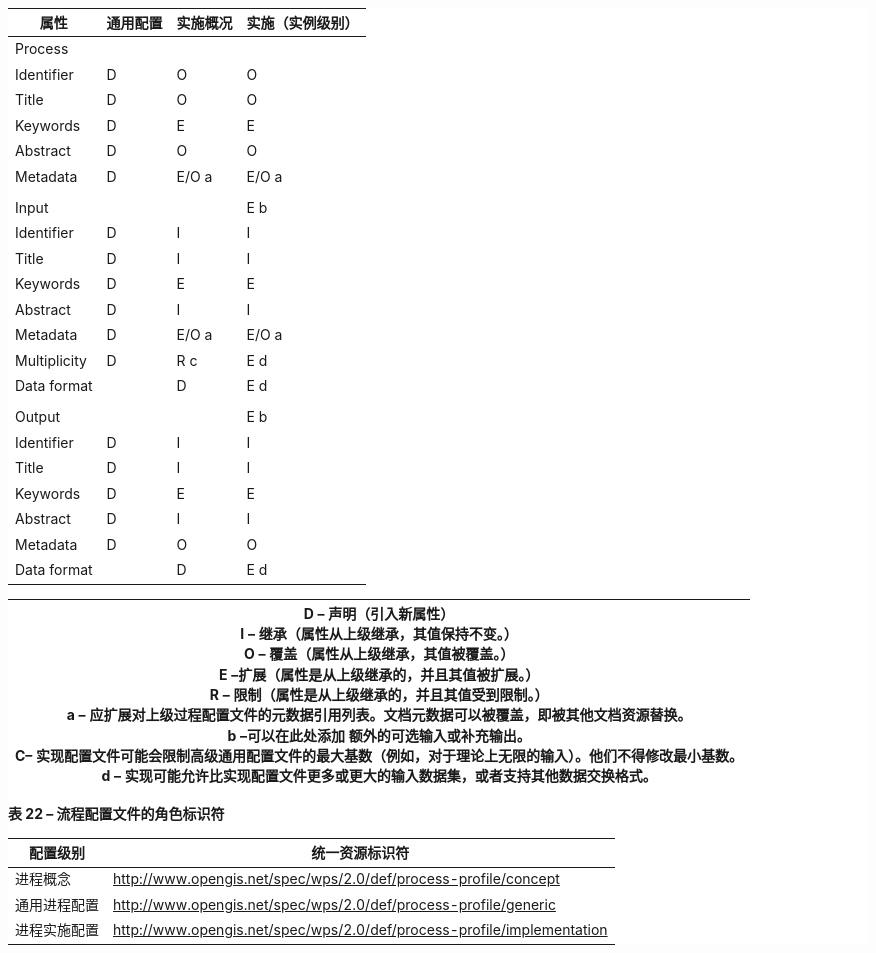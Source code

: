 | 属性         | **通用配置** | **实施概况** | **实施（实例级别）** |
| ------------ | ------------ | ------------ | -------------------- |
| Process      |              |              |                      |
| Identifier   | D            | O            | O                    |
| Title        | D            | O            | O                    |
| Keywords     | D            | E            | E                    |
| Abstract     | D            | O            | O                    |
| Metadata     | D            | E/O a        | E/O a                |
|              |              |              |                      |
| Input        |              |              | E b                  |
| Identifier   | D            | I            | I                    |
| Title        | D            | I            | I                    |
| Keywords     | D            | E            | E                    |
| Abstract     | D            | I            | I                    |
| Metadata     | D            | E/O a        | E/O a                |
| Multiplicity | D            | R c          | E d                  |
| Data format  |              | D            | E d                  |
|              |              |              |                      |
| Output       |              |              | E b                  |
| Identifier   | D            | I            | I                    |
| Title        | D            | I            | I                    |
| Keywords     | D            | E            | E                    |
| Abstract     | D            | I            | I                    |
| Metadata     | D            | O            | O                    |
| Data format  |              | D            | E d                  |

| D – 声明（引入新属性）<br/>I – 继承（属性从上级继承，其值保持不变。）<br/>O – 覆盖（属性从上级继承，其值被覆盖。）<br/>E –扩展（属性是从上级继承的，并且其值被扩展。）<br/>R – 限制（属性是从上级继承的，并且其值受到限制。）<br/>a – 应扩展对上级过程配置文件的元数据引用列表。文档元数据可以被覆盖，即被其他文档资源替换。<br/>b –可以在此处添加 额外的可选输入或补充输出。<br/>C– 实现配置文件可能会限制高级通用配置文件的最大基数（例如，对于理论上无限的输入）。他们不得修改最小基数。<br/>d – 实现可能允许比实现配置文件更多或更大的输入数据集，或者支持其他数据交换格式。 |
| ------------------------------------------------------------ |

**表 22 – 流程配置文件的角色标识符**

| 配置级别     | 统一资源标识符                                               |
| ------------ | ------------------------------------------------------------ |
| 进程概念     | http://www.opengis.net/spec/wps/2.0/def/process-profile/concept |
| 通用进程配置 | http://www.opengis.net/spec/wps/2.0/def/process-profile/generic |
| 进程实施配置 | http://www.opengis.net/spec/wps/2.0/def/process-profile/implementation |